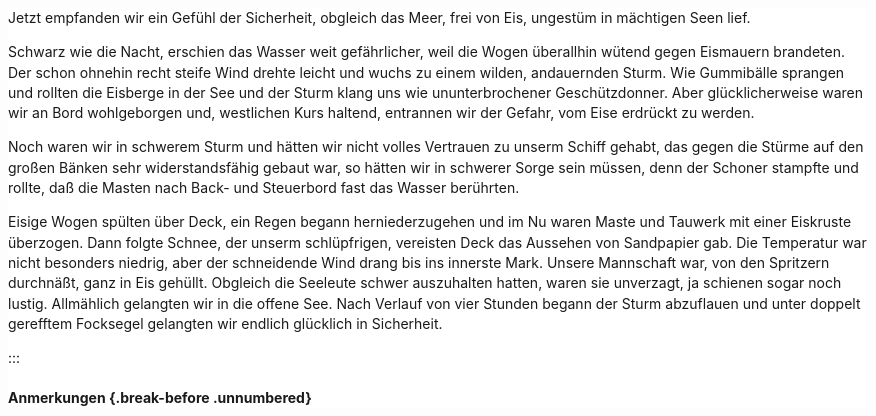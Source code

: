 Jetzt empfanden wir ein Gefühl der Sicherheit, obgleich das Meer, frei von Eis,
ungestüm in mächtigen Seen lief.

Schwarz wie die Nacht, erschien das Wasser weit gefährlicher, weil die Wogen
überallhin wütend gegen Eismauern brandeten. Der schon ohnehin recht steife Wind
drehte leicht und wuchs zu einem wilden, andauernden Sturm. Wie Gummibälle
sprangen und rollten die Eisberge in der See und der Sturm klang uns wie
ununterbrochener Geschützdonner. Aber glücklicherweise waren wir an Bord
wohlgeborgen und, westlichen Kurs haltend, entrannen wir der Gefahr, vom Eise
erdrückt zu werden.

Noch waren wir in schwerem Sturm und hätten wir nicht volles Vertrauen zu unserm
Schiff gehabt, das gegen die Stürme auf den großen Bänken sehr widerstandsfähig
gebaut war, so hätten wir in schwerer Sorge sein müssen, denn der Schoner
stampfte und rollte, daß die Masten nach Back- und Steuerbord fast das Wasser
berührten. 

Eisige Wogen spülten über Deck, ein Regen begann herniederzugehen und im Nu
waren Maste und Tauwerk mit einer Eiskruste überzogen. Dann folgte Schnee, der
unserm schlüpfrigen, vereisten Deck das Aussehen von Sandpapier gab. Die
Temperatur war nicht besonders niedrig, aber der schneidende Wind drang bis ins
innerste Mark. Unsere Mannschaft war, von den Spritzern durchnäßt, ganz in Eis
gehüllt. Obgleich die Seeleute schwer auszuhalten hatten, waren sie unverzagt,
ja schienen sogar noch lustig. Allmählich gelangten wir in die offene See. Nach
Verlauf von vier Stunden begann der Sturm abzuflauen und unter doppelt gerefftem
Focksegel gelangten wir endlich glücklich in Sicherheit.

:::


#### **Anmerkungen** {.break-before .unnumbered}

[^0201]: [Harter Fleischkuchen aus besten Teilen.]{.footnote}

[^0202]: [Man hat mich als den grössten Lügner in aller Geschichte hingestellt und gerade über mich sind mehr Lügen verbreitet worden, als über irgend einen Andern. Ich gestehe ein, Fehler gemacht zu haben, und das werden die Meisten tun, die wahr gegen sich selbst sind. Mein Anspruch auf die Entdeckung des Nordpols mag immerhin bestritten werden. Wenn ich aber jetzt die grossen und kleinen, mir angedichteten Lügen betrachte, dann erfasst mich schliesslich Gleichgültigkeit.<br />Zur Illustration dieser Lügengeschichten will ich das alberne Märchen von den Gummibonbons zum Besten geben. Man erzählte das Geschichtchen, ich hätte gehofft, durch Bestechung der Eskimos mit Gummibonbons den Nordpol zu erreichen! — vielleicht hatte man die Idee, ich hätte die Eingeborenen durch regelmässig verabfolgte Rationen dieser Leckerei von Punkt zu Punkt weiter gelockt.<br />Nach Rückkehr sah ich auf meiner Vortragsreise durch die Vereinigten Staaten zu meinem Befremden in den Schaufenstern der Konditoreien „Cook-Gummi-Bonbons“ recht augenfällig angezeigt. Hunderte von Pfunden Gummibonbons wurden mir mit Empfehlungen der Fabrikanten in mein Hotel geschickt. Von allen Seiten tönte mir diese Schnurre in die Ohren und in fast allen Zeitungen las ich die immer wiederkehrende Geschichte, wie die Eskimos durch einen an einem Bindfaden vor ihnen baumelden Gummibonbon zum Nordpol gelockt seien! Ich habe weder dieses noch eines der sonstigen über mich verbreiteten Wippchen berichtigt. Tatsache ist, dass ich von dieser Gummibonbonanekdote nicht eher hörte, als bis ich nach New York kam. Wir hatten keine Gummibonbons auf unsere Polarreise mitgenommen und, soviel ich weiss, hat kein Eskimo, solange er mit mir zusammen war, Gummibonbons gegessen.]{.footnote}

[^0203]: [Unter den vielen Gründen, mit denen die Ansicht des Publikums irregeführt wurde, ist auch der, dass Bradley und ich in geheimem Einverständnis die Expedition mit dem Vorsatz der Polentdeckung ausrüsteten. In Wahrheit kam ich jedoch nicht eher zu dem Entschluss, als bis ich in Annoatok die günstigen Vorbedingungen für eine weite Schlittenreise feststellte, und da erst benachrichtigte ich Bradley von meinem endgültig beschlossenen Vorhaben.<br />Einer der grössten Irrtümer, die der öffentlichen Meinung aufgebunden wurden, war der, dass die beabsichtigte Polerforschung reichlich finanziert sei. Es erforderte erhebliche Mittel, den geplanten Jagdausflug zu bestreiten. Bradleys Ausgaben betrugen vielleicht 50&nbsp;000 Dollars, aber meine Reise nordwärts, die nur eine Erweiterung dieses Jagdzuges war, erforderte verhältnismässig geringe Kosten.
]{.footnote}


[^0204]: [*Der Mord an Astrup.* — Die Spitze der Melville Bay wurde von Eiwind Astrup, als Mitglied der Peary-Expedition von 1894-95, erforscht. Astrup war 1891-92 unbesoldetes Mitglied der ersten Vor-Expedition gewesen und hatte sich als treue Stütze und Helfer Pearys erwiesen, während dieser 1892 das Inlandeis durchquerte. 1895 zog sich Astrup durch den Genuss von 20 Jahre altem Pemmican eine schwere Vergiftung zu, eine Folge der Fahrlässigkeit Pearys, beim Einkauf verdorbener Nahrungsmittel! Von dieser Erkrankung genesen, wählte sich Astrup einen zuverlässigen Eskimo als Gefährten und wandte sich südwärts. Unter nahezu unglaublichen Schwierigkeiten erforschte und zeichnete er die Eismauern, Gletscher und Berge auf, wie auch die vorgelagerten Inseln der Melville Bay. Nach Heimkehr ordnete er seine Aufzeichnungen und veröffentlichte sie, was der Expedition, die in anderer Hinsicht ein Misserfolg war, Ehre und Anerkennung eintrug.<br />Astrups Veröffentlichung dieses Werkes erweckte Pearys Neid und er denunzierte ihn öffentlich. Astrup, der jung und empfindlich war, brütete über dieser Ungerechtigkeit und Undankbarkeit, bis er fast den Verstand verlor. Diese Beschimpfung war ähnlicher Art, wie sie andere erlebten und wie sie Peary schliesslich auch mit seinem Funkentelegramm „Gold Brick“ gegen mich schleuderte. Tage und Wochen hindurch sprach Astrup von nichts anderem, als von diesem infamen Angriffe Pearys und dessen erbärmlichem Vorwurf der Abtrünnigkeit gegen Astrups Gefährten. Dann verliess er plötzlich mein Haus, kehrte nach Norwegen zurück und bald hörten wir von seinem Selbstmord. Hier ward ein Leben direkt durch Pearys brutale Engherzigkeit und Unduldsamkeit vernichtet. Das war nicht geradezu ein Mord mit dem Messer, aber ebenso verabscheuungswürdig, denn ein junges, edles Leben wurde durch eifersüchtigen Egoismus hingeopfert. 